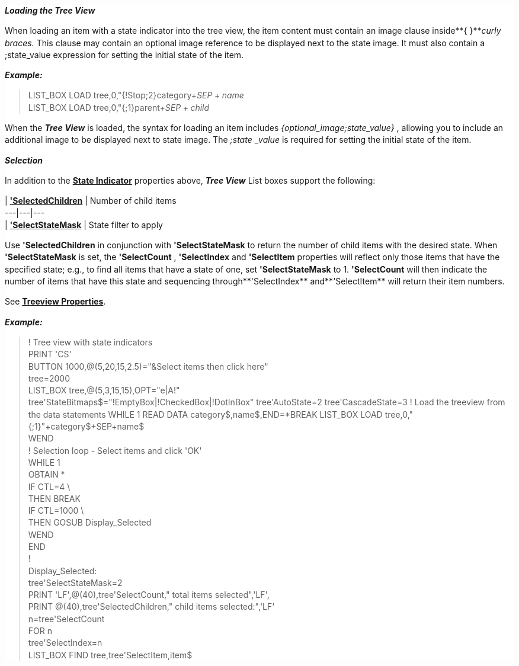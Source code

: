 **_Loading the Tree View_**

When loading an item with a state indicator into the tree view, the item content must contain an image clause inside**{ }**_curly braces._ This clause may contain an optional image reference to be displayed next to the state image. It must also contain a ;state_value expression for setting the initial state of the item.

**_Example:_**

> LIST_BOX LOAD tree,0,"{!Stop;2}category$+SEP+name$   
>  LIST_BOX LOAD tree,0,"{;1}parent$+SEP+child$

When the **_Tree View_** is loaded, the syntax for loading an item includes _{optional_image;state_value}_ , allowing you to include an additional image to be displayed next to state image. The _;state_ __value_ is required for setting the initial state of the item.

**_Selection_**

In addition to the **[State Indicator](List%20Box.htm#stateindicators)** properties above, **_Tree View_** List boxes support the following:

|  **['SelectedChildren](../../../properties/selectedchildren.md)** |  Number of child items  
---|---|---  
|  **['SelectStateMask](../../../properties/selectstatemask.md)** |  State filter to apply  
  
Use **'SelectedChildren** in conjunction with **'SelectStateMask** to return the number of child items with the desired state. When **'SelectStateMask** is set, the **'SelectCount** , **'SelectIndex** and **'SelectItem** properties will reflect only those items that have the specified state; e.g., to find all items that have a state of one, set **'SelectStateMask** to 1. **'SelectCount** will then indicate the number of items that have this state and sequencing through**'SelectIndex** and**'SelectItem** will return their item numbers.

See **[Treeview Properties](../../../control_object_properties/treeview_properties.md)**.

**_Example:_**

> ! Tree view with state indicators   
>  PRINT 'CS'   
>  BUTTON 1000,@(5,20,15,2.5)="&Select items then click here"   
>  tree=2000   
>  LIST_BOX tree,@(5,3,15,15),OPT="e|A!"   
> tree'StateBitmaps$="!EmptyBox|!CheckedBox|!DotInBox"   
> tree'AutoState=2   
> tree'CascadeState=3   
>  ! Load the treeview from the data statements   
>  WHILE 1   
>  READ DATA category$,name$,END=*BREAK   
>  LIST_BOX LOAD tree,0,"{;1}"+category$+SEP+name$   
>  WEND   
>  ! Selection loop - Select items and click 'OK'   
>  WHILE 1   
>  OBTAIN *   
>  IF CTL=4 \   
>  THEN BREAK   
>  IF CTL=1000 \   
>  THEN GOSUB Display_Selected   
>  WEND   
>  END   
>  !   
> Display_Selected:   
> tree'SelectStateMask=2   
>  PRINT 'LF',@(40),tree'SelectCount," total items selected",'LF',   
>  PRINT @(40),tree'SelectedChildren," child items selected:",'LF'   
>  n=tree'SelectCount   
>  FOR n   
> tree'SelectIndex=n   
>  LIST_BOX FIND tree,tree'SelectItem,item$   
